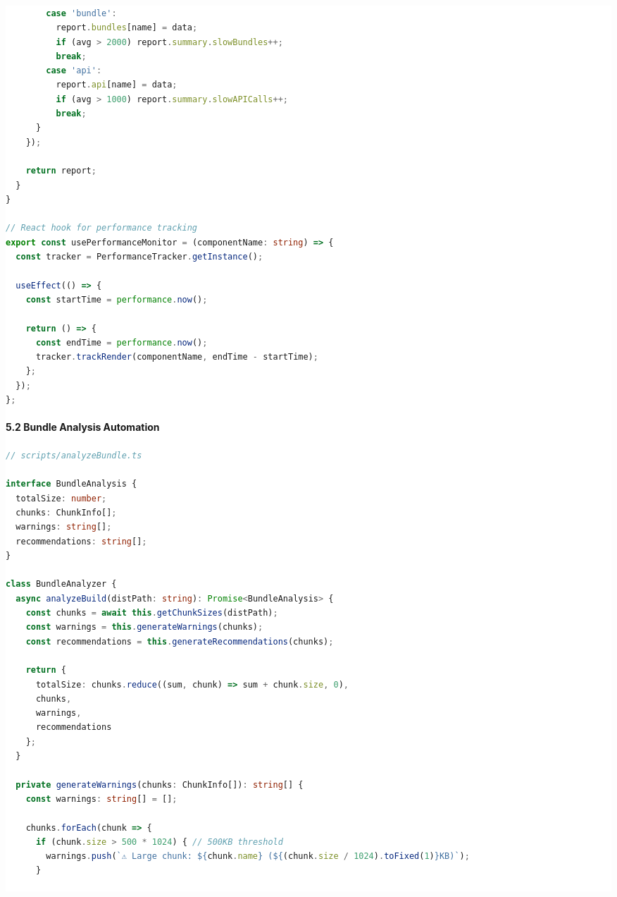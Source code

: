 ```typescript
        case 'bundle':
          report.bundles[name] = data;
          if (avg > 2000) report.summary.slowBundles++;
          break;
        case 'api':
          report.api[name] = data;
          if (avg > 1000) report.summary.slowAPICalls++;
          break;
      }
    });

    return report;
  }
}

// React hook for performance tracking
export const usePerformanceMonitor = (componentName: string) => {
  const tracker = PerformanceTracker.getInstance();
  
  useEffect(() => {
    const startTime = performance.now();
    
    return () => {
      const endTime = performance.now();
      tracker.trackRender(componentName, endTime - startTime);
    };
  });
};
```

#### 5.2 Bundle Analysis Automation

```typescript
// scripts/analyzeBundle.ts

interface BundleAnalysis {
  totalSize: number;
  chunks: ChunkInfo[];
  warnings: string[];
  recommendations: string[];
}

class BundleAnalyzer {
  async analyzeBuild(distPath: string): Promise<BundleAnalysis> {
    const chunks = await this.getChunkSizes(distPath);
    const warnings = this.generateWarnings(chunks);
    const recommendations = this.generateRecommendations(chunks);
    
    return {
      totalSize: chunks.reduce((sum, chunk) => sum + chunk.size, 0),
      chunks,
      warnings,
      recommendations
    };
  }

  private generateWarnings(chunks: ChunkInfo[]): string[] {
    const warnings: string[] = [];
    
    chunks.forEach(chunk => {
      if (chunk.size > 500 * 1024) { // 500KB threshold
        warnings.push(`⚠️ Large chunk: ${chunk.name} (${(chunk.size / 1024).toFixed(1)}KB)`);
      }
      
```